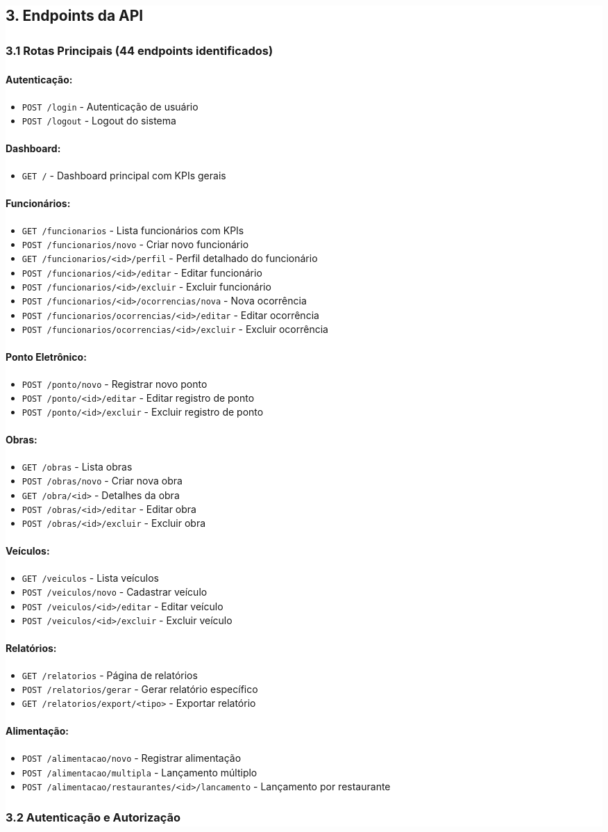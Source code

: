 
## 3. Endpoints da API

### 3.1 Rotas Principais (44 endpoints identificados)

#### **Autenticação**:
- `POST /login` - Autenticação de usuário
- `POST /logout` - Logout do sistema

#### **Dashboard**:
- `GET /` - Dashboard principal com KPIs gerais

#### **Funcionários**:
- `GET /funcionarios` - Lista funcionários com KPIs
- `POST /funcionarios/novo` - Criar novo funcionário
- `GET /funcionarios/<id>/perfil` - Perfil detalhado do funcionário
- `POST /funcionarios/<id>/editar` - Editar funcionário
- `POST /funcionarios/<id>/excluir` - Excluir funcionário
- `POST /funcionarios/<id>/ocorrencias/nova` - Nova ocorrência
- `POST /funcionarios/ocorrencias/<id>/editar` - Editar ocorrência
- `POST /funcionarios/ocorrencias/<id>/excluir` - Excluir ocorrência

#### **Ponto Eletrônico**:
- `POST /ponto/novo` - Registrar novo ponto
- `POST /ponto/<id>/editar` - Editar registro de ponto
- `POST /ponto/<id>/excluir` - Excluir registro de ponto

#### **Obras**:
- `GET /obras` - Lista obras
- `POST /obras/novo` - Criar nova obra
- `GET /obra/<id>` - Detalhes da obra
- `POST /obras/<id>/editar` - Editar obra
- `POST /obras/<id>/excluir` - Excluir obra

#### **Veículos**:
- `GET /veiculos` - Lista veículos
- `POST /veiculos/novo` - Cadastrar veículo
- `POST /veiculos/<id>/editar` - Editar veículo
- `POST /veiculos/<id>/excluir` - Excluir veículo

#### **Relatórios**:
- `GET /relatorios` - Página de relatórios
- `POST /relatorios/gerar` - Gerar relatório específico
- `GET /relatorios/export/<tipo>` - Exportar relatório

#### **Alimentação**:
- `POST /alimentacao/novo` - Registrar alimentação
- `POST /alimentacao/multipla` - Lançamento múltiplo
- `POST /alimentacao/restaurantes/<id>/lancamento` - Lançamento por restaurante

### 3.2 Autenticação e Autorização
